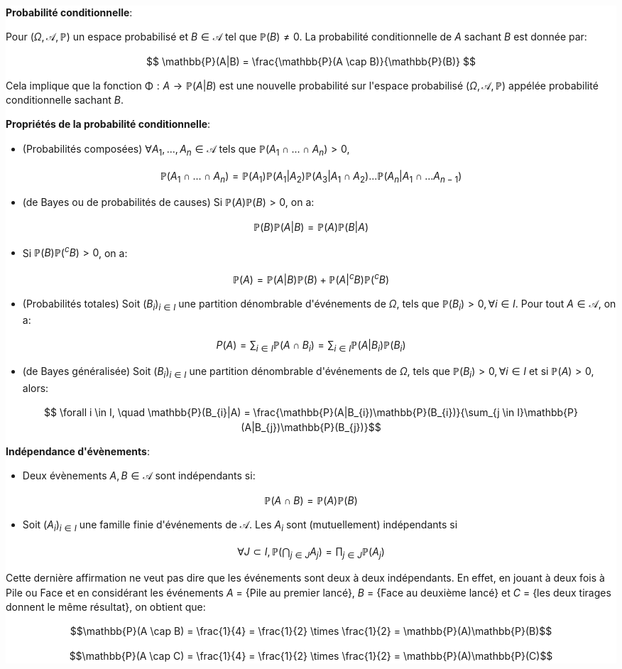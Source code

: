 __Probabilité conditionnelle__:

Pour $(\Omega, \mathcal{A}, \mathbb{P})$ un espace probabilisé et $B \in \mathcal{A}$ tel que $\mathbb{P}(B) \neq 0$. La probabilité conditionnelle de $A$ sachant $B$ est donnée par:

$$ \mathbb{P}(A|B) = \frac{\mathbb{P}(A \cap B)}{\mathbb{P}(B)} $$

Cela implique que la fonction $\mathbb{\Phi}: A \rightarrow \mathbb{P}(A|B)$ est une nouvelle probabilité sur l'espace probabilisé $(\Omega, \mathcal{A}, \mathbb{P})$ appélée probabilité conditionnelle sachant $B$.

__Propriétés de la probabilité conditionnelle__:

* (Probabilités composées) $\forall A_{1}, ..., A_{n} \in \mathcal{A}$ tels que $\mathbb{P}(A_{1}\cap ... \cap A_{n}) > 0$,

$$ \mathbb{P}(A_{1}\cap ... \cap A_{n}) = \mathbb{P}(A_{1})\mathbb{P}(A_{1}|A_{2})\mathbb{P}(A_{3}|A_{1}\cap A_{2})...\mathbb{P}(A_{n}|A_{1}\cap ...A_{n-1})$$

* (de Bayes ou de probabilités de causes) Si $\mathbb{P}(A)\mathbb{P}(B) > 0$, on a:

$$ \mathbb{P}(B)\mathbb{P}(A|B) = \mathbb{P}(A)\mathbb{P}(B|A)$$

* Si $\mathbb{P}(B)\mathbb{P}(^{c}B) > 0$, on a:

$$ \mathbb{P}(A) = \mathbb{P}(A|B)\mathbb{P}(B) + \mathbb{P}(A|^{c}B)\mathbb{P}(^{c}B)$$

* (Probabilités totales) Soit $(B_{i})_{i \in I}$ une partition dénombrable d'événements de $\Omega$, tels que $\mathbb{P}(B_{i}) > 0, \forall i \in I$. Pour tout $A \in \mathcal{A}$, on a:

$$ P(A) = \sum_{i \in I} \mathbb{P}(A \cap B_{i}) = \sum_{i \in I} \mathbb{P}(A|B_{i})\mathbb{P}(B_{i})$$

* (de Bayes généralisée) Soit $(B_{i})_{i \in I}$ une partition dénombrable d'événements de $\Omega$, tels que $\mathbb{P}(B_{i}) > 0, \forall i \in I$ et si $\mathbb{P}(A) > 0$, alors:

$$ \forall i \in I, \quad \mathbb{P}(B_{i}|A) = \frac{\mathbb{P}(A|B_{i})\mathbb{P}(B_{i})}{\sum_{j \in I}\mathbb{P}(A|B_{j})\mathbb{P}(B_{j})}$$

__Indépendance d'évènements__:

* Deux évènements $A, B \in \mathcal{A}$ sont indépendants si:

$$ \mathbb{P}(A \cap B) = \mathbb{P}(A)\mathbb{P}(B)$$

* Soit $(A_{i})_{i \in I}$ une famille finie d'événements de $\mathcal{A}$. Les $A_{i}$ sont (mutuellement) indépendants si

$$ \forall J \subset I, \mathbb{P}\left(\bigcap_{j\in J}A_{j}\right) = \prod_{j\in J} \mathbb{P}(A_{j})$$

Cette dernière affirmation ne veut pas dire que les événements sont deux à deux indépendants. En effet, en jouant à deux fois à Pile ou Face et en considérant les événements $A$ = {Pile au premier lancé}, $B$ = {Face au deuxième lancé} et $C$ = {les deux tirages donnent le même résultat}, on obtient que:

$$\mathbb{P}(A \cap B) = \frac{1}{4} = \frac{1}{2} \times \frac{1}{2} = \mathbb{P}(A)\mathbb{P}(B)$$

$$\mathbb{P}(A \cap C) = \frac{1}{4} = \frac{1}{2} \times \frac{1}{2} = \mathbb{P}(A)\mathbb{P}(C)$$
